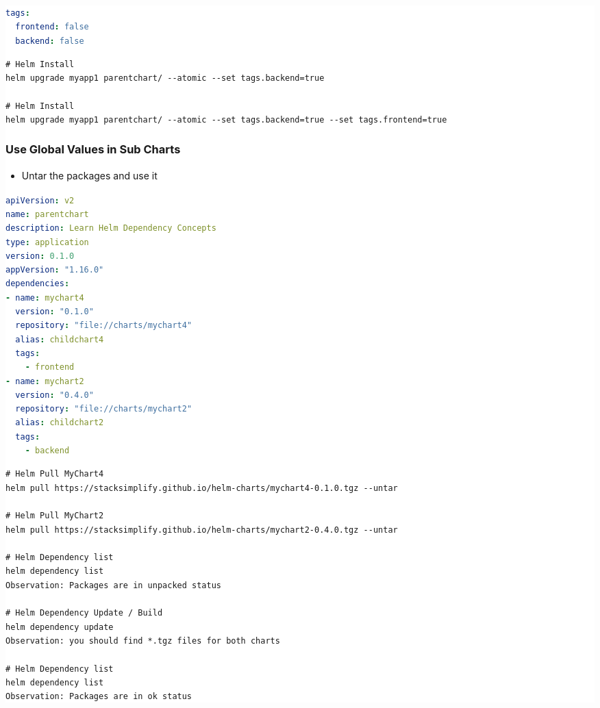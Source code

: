 ```yaml
tags:
  frontend: false
  backend: false
```

 ```t
# Helm Install
helm upgrade myapp1 parentchart/ --atomic --set tags.backend=true

# Helm Install
helm upgrade myapp1 parentchart/ --atomic --set tags.backend=true --set tags.frontend=true
```

### Use Global Values in Sub Charts

- Untar the packages and use it
```yaml
apiVersion: v2
name: parentchart
description: Learn Helm Dependency Concepts
type: application
version: 0.1.0
appVersion: "1.16.0"
dependencies:
- name: mychart4
  version: "0.1.0"
  repository: "file://charts/mychart4"
  alias: childchart4
  tags: 
    - frontend
- name: mychart2
  version: "0.4.0"
  repository: "file://charts/mychart2"
  alias: childchart2
  tags: 
    - backend
```

```t
# Helm Pull MyChart4
helm pull https://stacksimplify.github.io/helm-charts/mychart4-0.1.0.tgz --untar

# Helm Pull MyChart2
helm pull https://stacksimplify.github.io/helm-charts/mychart2-0.4.0.tgz --untar

# Helm Dependency list
helm dependency list
Observation: Packages are in unpacked status

# Helm Dependency Update / Build
helm dependency update
Observation: you should find *.tgz files for both charts

# Helm Dependency list
helm dependency list
Observation: Packages are in ok status
```
